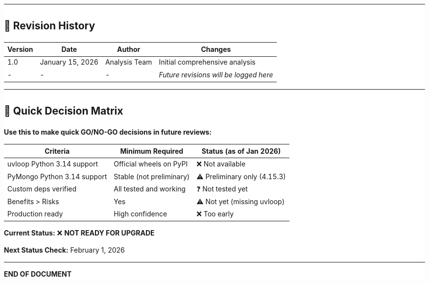 
---

## 📝 Revision History

| Version | Date | Author | Changes |
|---------|------|--------|---------|
| 1.0 | January 15, 2026 | Analysis Team | Initial comprehensive analysis |
| - | - | - | *Future revisions will be logged here* |

---

## 🎯 Quick Decision Matrix

**Use this to make quick GO/NO-GO decisions in future reviews:**

| Criteria | Minimum Required | Status (as of Jan 2026) |
|----------|-----------------|------------------------|
| uvloop Python 3.14 support | Official wheels on PyPI | ❌ Not available |
| PyMongo Python 3.14 support | Stable (not preliminary) | ⚠️ Preliminary only (4.15.3) |
| Custom deps verified | All tested and working | ❓ Not tested yet |
| Benefits > Risks | Yes | ⚠️ Not yet (missing uvloop) |
| Production ready | High confidence | ❌ Too early |

**Current Status:** ❌ **NOT READY FOR UPGRADE**

**Next Status Check:** February 1, 2026

---

**END OF DOCUMENT**

